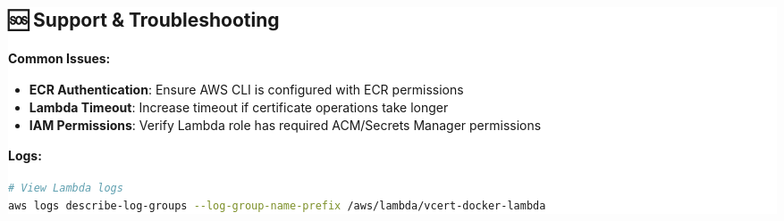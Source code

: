 ## 🆘 Support & Troubleshooting

**Common Issues:**

- **ECR Authentication**: Ensure AWS CLI is configured with ECR permissions
- **Lambda Timeout**: Increase timeout if certificate operations take longer
- **IAM Permissions**: Verify Lambda role has required ACM/Secrets Manager permissions

**Logs:**

```bash
# View Lambda logs
aws logs describe-log-groups --log-group-name-prefix /aws/lambda/vcert-docker-lambda
```
